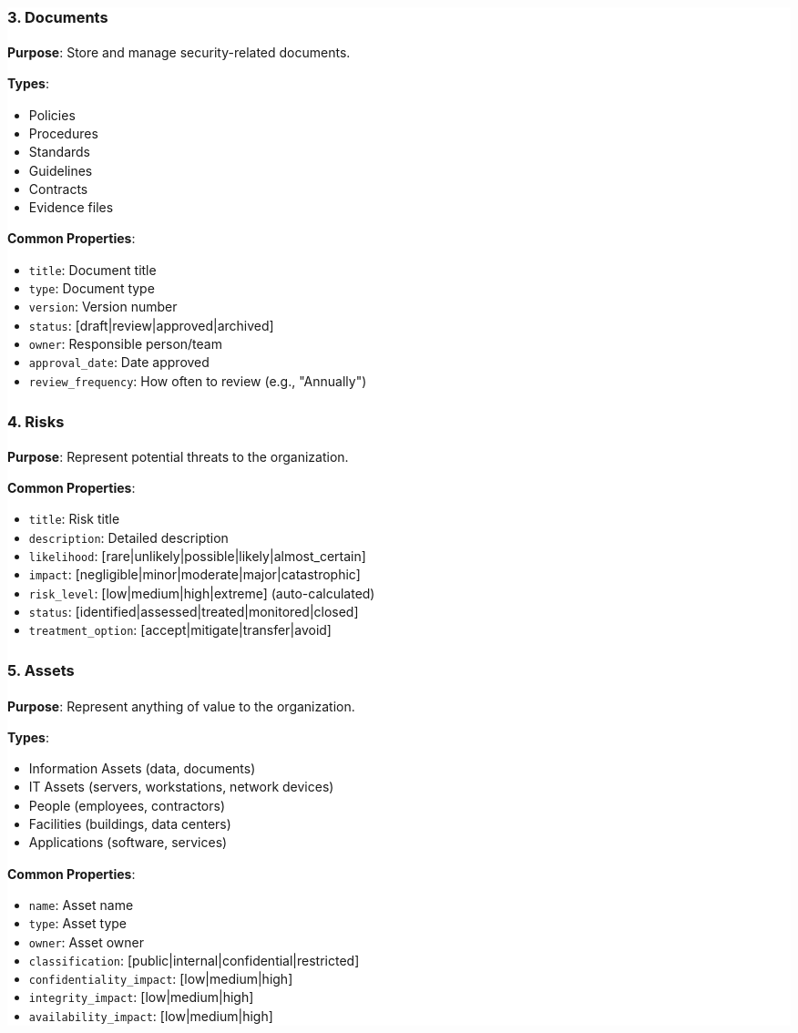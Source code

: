 ### 3. Documents

**Purpose**: Store and manage security-related documents.

**Types**:
- Policies
- Procedures
- Standards
- Guidelines
- Contracts
- Evidence files

**Common Properties**:
- `title`: Document title
- `type`: Document type
- `version`: Version number
- `status`: [draft|review|approved|archived]
- `owner`: Responsible person/team
- `approval_date`: Date approved
- `review_frequency`: How often to review (e.g., "Annually")

### 4. Risks

**Purpose**: Represent potential threats to the organization.

**Common Properties**:
- `title`: Risk title
- `description`: Detailed description
- `likelihood`: [rare|unlikely|possible|likely|almost_certain]
- `impact`: [negligible|minor|moderate|major|catastrophic]
- `risk_level`: [low|medium|high|extreme] (auto-calculated)
- `status`: [identified|assessed|treated|monitored|closed]
- `treatment_option`: [accept|mitigate|transfer|avoid]

### 5. Assets

**Purpose**: Represent anything of value to the organization.

**Types**:
- Information Assets (data, documents)
- IT Assets (servers, workstations, network devices)
- People (employees, contractors)
- Facilities (buildings, data centers)
- Applications (software, services)

**Common Properties**:
- `name`: Asset name
- `type`: Asset type
- `owner`: Asset owner
- `classification`: [public|internal|confidential|restricted]
- `confidentiality_impact`: [low|medium|high]
- `integrity_impact`: [low|medium|high]
- `availability_impact`: [low|medium|high]
